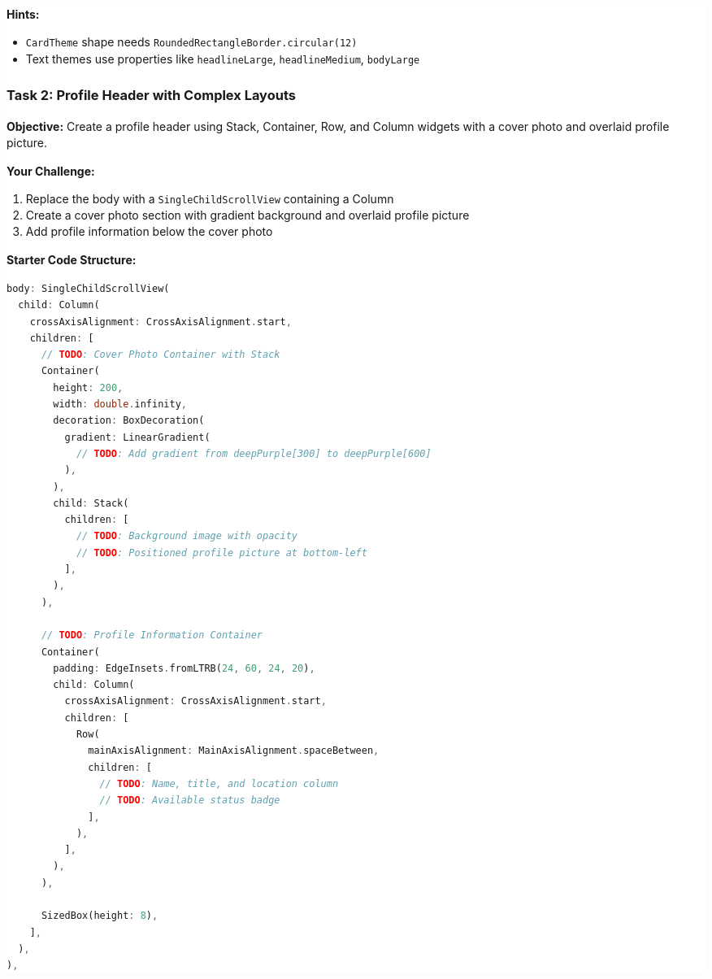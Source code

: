 **Hints:**
- `CardTheme` shape needs `RoundedRectangleBorder.circular(12)`
- Text themes use properties like `headlineLarge`, `headlineMedium`, `bodyLarge`

### Task 2: Profile Header with Complex Layouts 

**Objective:** Create a profile header using Stack, Container, Row, and Column widgets with a cover photo and overlaid profile picture.

**Your Challenge:**
1. Replace the body with a `SingleChildScrollView` containing a Column
2. Create a cover photo section with gradient background and overlaid profile picture
3. Add profile information below the cover photo

**Starter Code Structure:**
```dart
body: SingleChildScrollView(
  child: Column(
    crossAxisAlignment: CrossAxisAlignment.start,
    children: [
      // TODO: Cover Photo Container with Stack
      Container(
        height: 200,
        width: double.infinity,
        decoration: BoxDecoration(
          gradient: LinearGradient(
            // TODO: Add gradient from deepPurple[300] to deepPurple[600]
          ),
        ),
        child: Stack(
          children: [
            // TODO: Background image with opacity
            // TODO: Positioned profile picture at bottom-left
          ],
        ),
      ),
      
      // TODO: Profile Information Container
      Container(
        padding: EdgeInsets.fromLTRB(24, 60, 24, 20),
        child: Column(
          crossAxisAlignment: CrossAxisAlignment.start,
          children: [
            Row(
              mainAxisAlignment: MainAxisAlignment.spaceBetween,
              children: [
                // TODO: Name, title, and location column
                // TODO: Available status badge
              ],
            ),
          ],
        ),
      ),
      
      SizedBox(height: 8),
    ],
  ),
),
```
